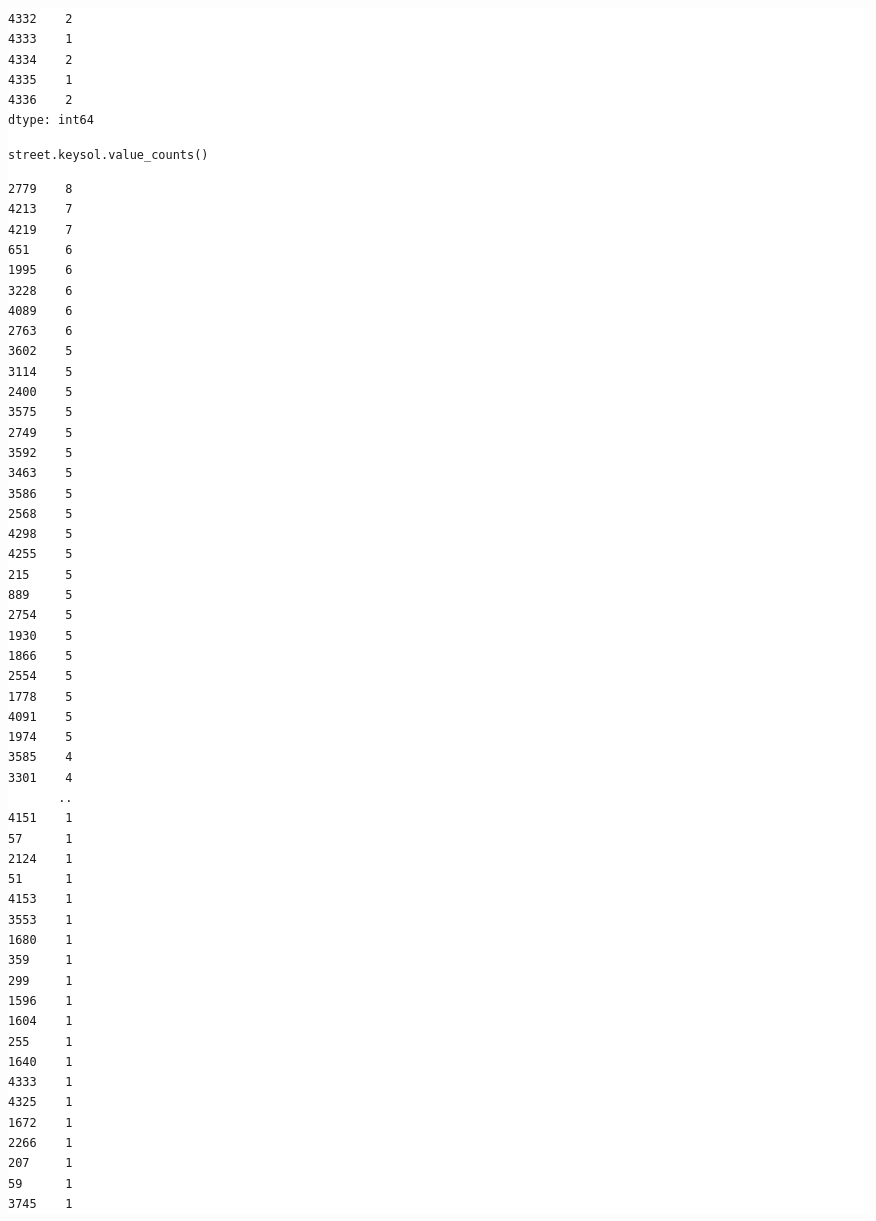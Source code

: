     4332    2
    4333    1
    4334    2
    4335    1
    4336    2
    dtype: int64




```python
street.keysol.value_counts()
```




    2779    8
    4213    7
    4219    7
    651     6
    1995    6
    3228    6
    4089    6
    2763    6
    3602    5
    3114    5
    2400    5
    3575    5
    2749    5
    3592    5
    3463    5
    3586    5
    2568    5
    4298    5
    4255    5
    215     5
    889     5
    2754    5
    1930    5
    1866    5
    2554    5
    1778    5
    4091    5
    1974    5
    3585    4
    3301    4
           ..
    4151    1
    57      1
    2124    1
    51      1
    4153    1
    3553    1
    1680    1
    359     1
    299     1
    1596    1
    1604    1
    255     1
    1640    1
    4333    1
    4325    1
    1672    1
    2266    1
    207     1
    59      1
    3745    1